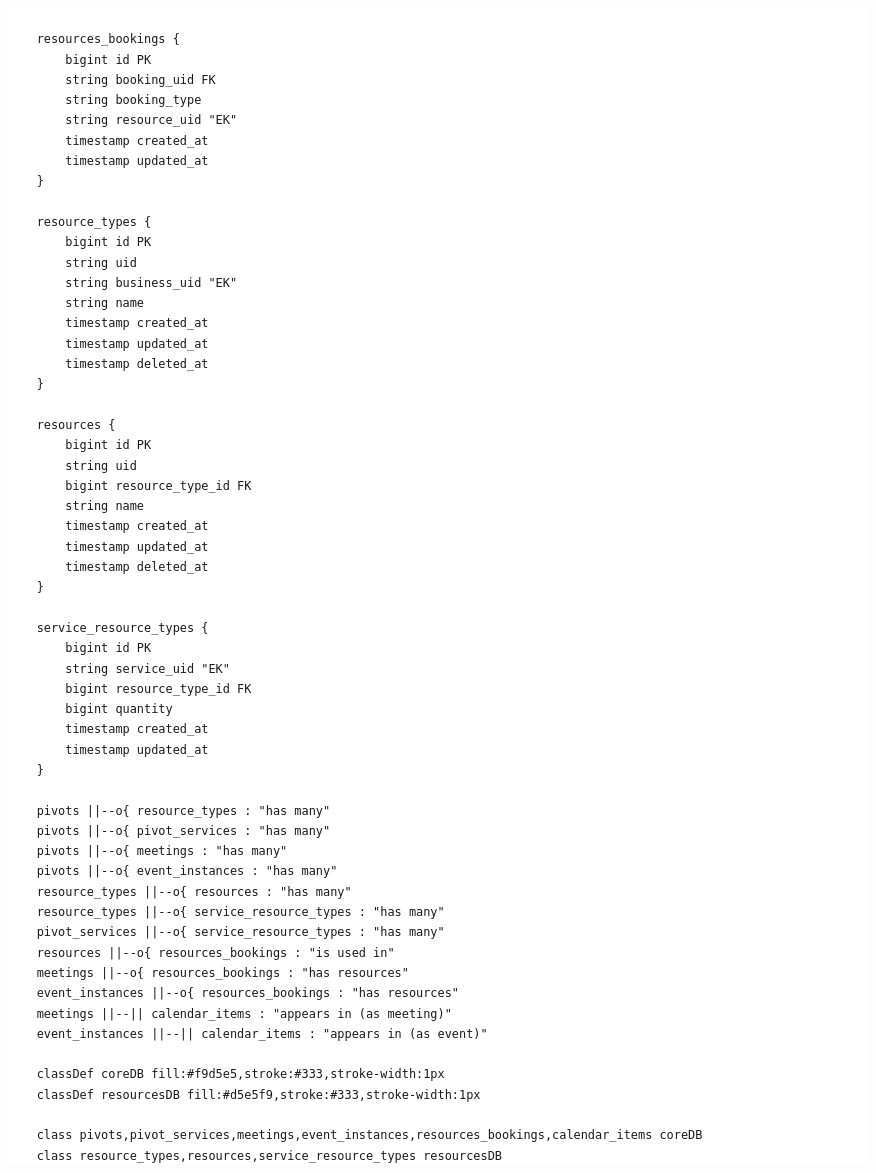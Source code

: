 ```mermaid
    
    resources_bookings {
        bigint id PK
        string booking_uid FK
        string booking_type
        string resource_uid "EK"
        timestamp created_at
        timestamp updated_at
    }
    
    resource_types {
        bigint id PK
        string uid
        string business_uid "EK"
        string name
        timestamp created_at
        timestamp updated_at
        timestamp deleted_at
    }
    
    resources {
        bigint id PK
        string uid
        bigint resource_type_id FK
        string name
        timestamp created_at
        timestamp updated_at
        timestamp deleted_at
    }
    
    service_resource_types {
        bigint id PK
        string service_uid "EK"
        bigint resource_type_id FK
        bigint quantity
        timestamp created_at
        timestamp updated_at
    }
    
    pivots ||--o{ resource_types : "has many"
    pivots ||--o{ pivot_services : "has many"
    pivots ||--o{ meetings : "has many"
    pivots ||--o{ event_instances : "has many"
    resource_types ||--o{ resources : "has many"
    resource_types ||--o{ service_resource_types : "has many"
    pivot_services ||--o{ service_resource_types : "has many"
    resources ||--o{ resources_bookings : "is used in"
    meetings ||--o{ resources_bookings : "has resources"
    event_instances ||--o{ resources_bookings : "has resources"
    meetings ||--|| calendar_items : "appears in (as meeting)"
    event_instances ||--|| calendar_items : "appears in (as event)"
    
    classDef coreDB fill:#f9d5e5,stroke:#333,stroke-width:1px
    classDef resourcesDB fill:#d5e5f9,stroke:#333,stroke-width:1px
    
    class pivots,pivot_services,meetings,event_instances,resources_bookings,calendar_items coreDB
    class resource_types,resources,service_resource_types resourcesDB
```
